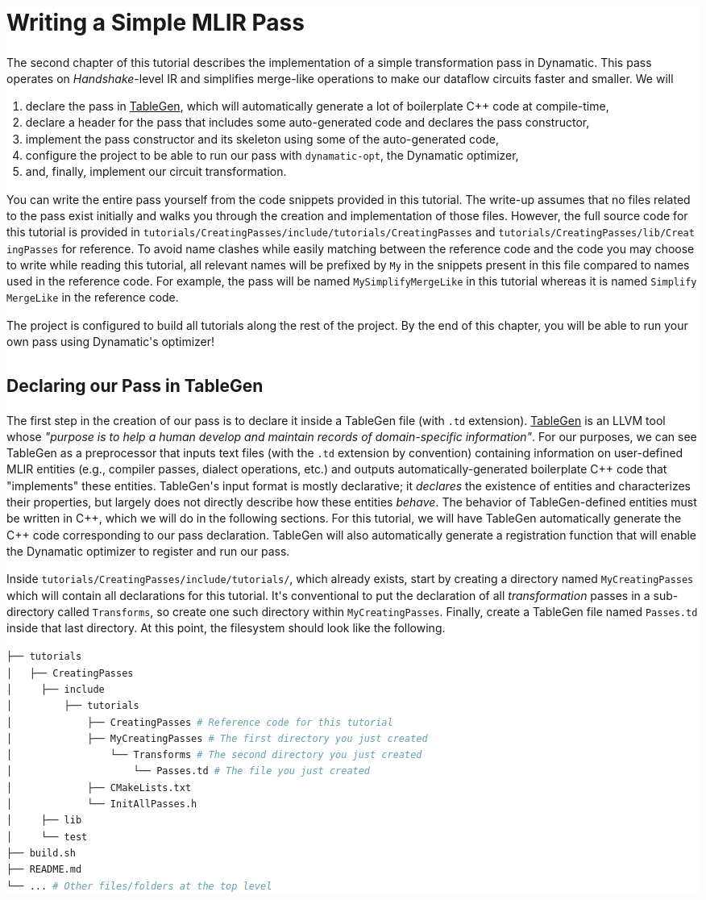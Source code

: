 # Writing a Simple MLIR Pass

The second chapter of this tutorial describes the implementation of a simple transformation pass in Dynamatic. This pass operates on *Handshake*-level IR and simplifies merge-like operations to make our dataflow circuits faster and smaller. We will 
1. declare the pass in [TableGen](https://llvm.org/docs/TableGen/), which will automatically generate a lot of boilerplate C++ code at compile-time,
2. declare a header for the pass that includes some auto-generated code and declares the pass constructor,
3. implement the pass constructor and its skeleton using some of the auto-generated code, 
3. configure the project to be able to run our pass with `dynamatic-opt`, the Dynamatic optimizer, 
4. and, finally, implement our circuit transformation.

You can write the entire pass yourself from the code snippets provided in this tutorial. The write-up assumes that no files related to the pass exist initially and walks you through the creation and implementation of those files. However, the full source code for this tutorial is provided in `tutorials/CreatingPasses/include/tutorials/CreatingPasses` and `tutorials/CreatingPasses/lib/CreatingPasses` for reference. To avoid name clashes while easily matching between the reference code and the code you may choose to write while reading this tutorial, all relevant names will be prefixed by `My` in the snippets present in this file compared to names used in the reference code. For example, the pass will be named `MySimplifyMergeLike` in this tutorial whereas it is named `SimplifyMergeLike` in the reference code. 

The project is configured to build all tutorials along the rest of the project. By the end of this chapter, you will be able to run your own pass using Dynamatic's optimizer!

## Declaring our Pass in TableGen

The first step in the creation of our pass is to declare it inside a TableGen file (with `.td` extension). [TableGen](https://llvm.org/docs/TableGen/) is an LLVM tool whose *"purpose is to help a human develop and maintain records of domain-specific information"*. For our purposes, we can see TableGen as a preprocessor that inputs text files (with the `.td` extension by convention) containing information on user-defined MLIR entities (e.g., compiler passes, dialect operations, etc.) and outputs automatically-generated boilerplate C++ code that "implements" these entities. TableGen's input format is mostly declarative; it *declares* the existence of entities and characterizes their properties, but largely does not directly describe how these entities *behave*. The behavior of TableGen-defined entities must be written in C++, which we will do in the following sections. For this tutorial, we will have TableGen automatically generate the C++ code corresponding to our pass declaration. TableGen will also automatically generate a registration function that will enable the Dynamatic optimizer to register and run our pass.

Inside `tutorials/CreatingPasses/include/tutorials/`, which already exists, start by creating a directory named `MyCreatingPasses` which will contain all declarations for this tutorial. It's conventional to put the declaration of all *transformation* passes in a sub-directory called `Transforms`, so create one such directory within `MyCreatingPasses`. Finally, create a TableGen file named `Passes.td` inside that last directory. At this point, the filesystem should look like the following.

```sh
├── tutorials
│   ├── CreatingPasses
│     ├── include 
│         ├── tutorials
│             ├── CreatingPasses # Reference code for this tutorial
│             ├── MyCreatingPasses # The first directory you just created
│                 └── Transforms # The second directory you just created
│                     └── Passes.td # The file you just created
│             ├── CMakeLists.txt
│             └── InitAllPasses.h
│     ├── lib 
│     └── test
├── build.sh 
├── README.md
└── ... # Other files/folders at the top level
```
